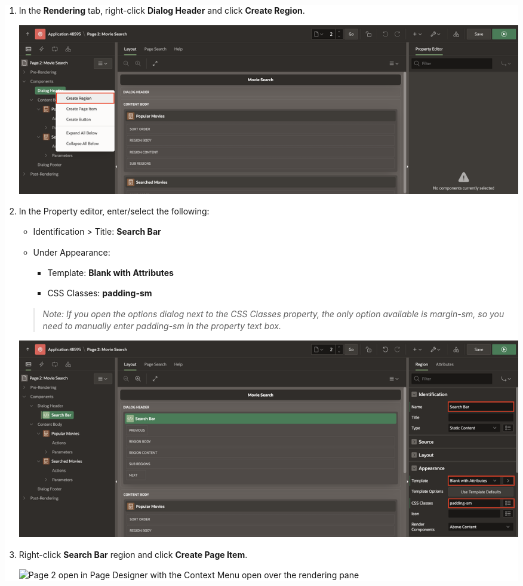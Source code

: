 1. In the **Rendering** tab, right-click **Dialog Header** and click **Create Region**.

    ![Dialog Header region](images/dialog-header-region.png " ")

2. In the Property editor, enter/select the following:

    - Identification > Title: **Search Bar**

    - Under Appearance:

        - Template: **Blank with Attributes**

        - CSS Classes: **padding-sm**

    > *Note: If you open the options dialog next to the CSS Classes property, the only option available is margin-sm, so you need to manually enter padding-sm in the property text box.*

    ![Page 2 open in Page Designer editing the Search Bar region properties](images/search-bar.png " ")

3. Right-click **Search Bar** region and click **Create Page Item**.

    ![Page 2 open in Page Designer with the Context Menu open over the rendering pane](images/create-page-item.png " ")
